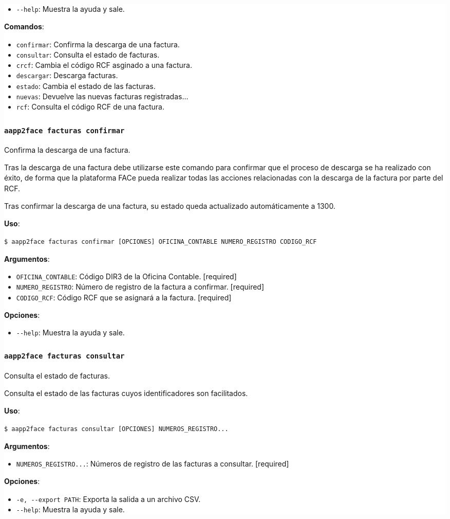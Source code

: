 * `--help`: Muestra la ayuda y sale.

**Comandos**:

* `confirmar`: Confirma la descarga de una factura.
* `consultar`: Consulta el estado de facturas.
* `crcf`: Cambia el código RCF asginado a una factura.
* `descargar`: Descarga facturas.
* `estado`: Cambia el estado de las facturas.
* `nuevas`: Devuelve las nuevas facturas registradas...
* `rcf`: Consulta el código RCF de una factura.

### `aapp2face facturas confirmar`

Confirma la descarga de una factura.

Tras la descarga de una factura debe utilizarse este comando para
confirmar que el proceso de descarga se ha realizado con éxito, de
forma que la plataforma FACe pueda realizar todas las acciones
relacionadas con la descarga de la factura por parte del RCF.

Tras confirmar la descarga de una factura, su estado queda
actualizado automáticamente a 1300.

**Uso**:

```console
$ aapp2face facturas confirmar [OPCIONES] OFICINA_CONTABLE NUMERO_REGISTRO CODIGO_RCF
```

**Argumentos**:

* `OFICINA_CONTABLE`: Código DIR3 de la Oficina Contable.  [required]
* `NUMERO_REGISTRO`: Número de registro de la factura a confirmar.  [required]
* `CODIGO_RCF`: Código RCF que se asignará a la factura.  [required]

**Opciones**:

* `--help`: Muestra la ayuda y sale.

### `aapp2face facturas consultar`

Consulta el estado de facturas.

Consulta el estado de las facturas cuyos identificadores son
facilitados.

**Uso**:

```console
$ aapp2face facturas consultar [OPCIONES] NUMEROS_REGISTRO...
```

**Argumentos**:

* `NUMEROS_REGISTRO...`: Números de registro de las facturas a consultar.  [required]

**Opciones**:

* `-e, --export PATH`: Exporta la salida a un archivo CSV.
* `--help`: Muestra la ayuda y sale.
